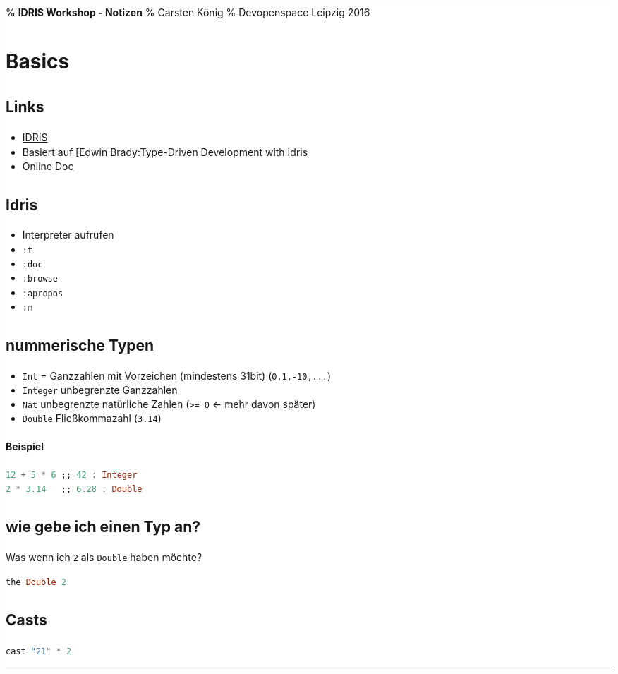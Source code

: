 % **IDRIS Workshop - Notizen**
% Carsten König
% Devopenspace Leipzig 2016

# Basics

## Links

- [IDRIS](http://www.idris-lang.org/)
- Basiert auf [Edwin Brady:[Type-Driven Development with Idris](https://www.manning.com/books/type-driven-development-with-idris)
- [Online Doc](http://www.idris-lang.org/docs/current/base_doc/)

## Idris

- Interpreter aufrufen
- `:t`
- `:doc`
- `:browse`
- `:apropos`
- `:m`

## nummerische Typen

- `Int` = Ganzzahlen mit Vorzeichen (mindestens 31bit) (`0,1,-10,...`)
- `Integer` unbegrenzte Ganzzahlen
- `Nat` unbegrenzte natürliche Zahlen (`>= 0` <- mehr davon später)
- `Double` Fließkommazahl (`3.14`)

#### Beispiel

```haskell
12 + 5 * 6 ;; 42 : Integer
2 * 3.14   ;; 6.28 : Double
```

## wie gebe ich einen Typ an?

Was wenn ich `2` als `Double` haben möchte?

```haskell
the Double 2
```

## Casts

```haskell
cast "21" * 2
```

---
